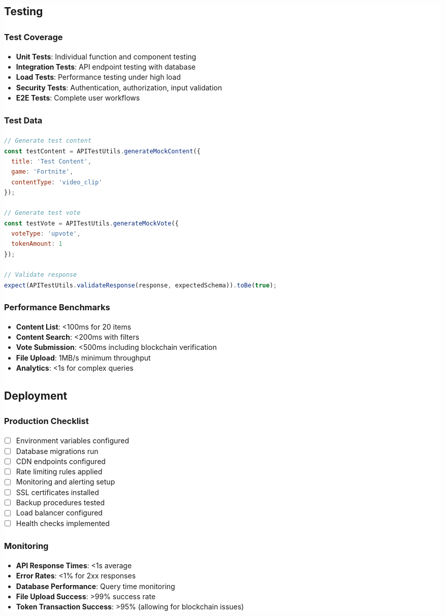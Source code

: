 ## Testing

### Test Coverage
- **Unit Tests**: Individual function and component testing
- **Integration Tests**: API endpoint testing with database
- **Load Tests**: Performance testing under high load
- **Security Tests**: Authentication, authorization, input validation
- **E2E Tests**: Complete user workflows

### Test Data
```javascript
// Generate test content
const testContent = APITestUtils.generateMockContent({
  title: 'Test Content',
  game: 'Fortnite',
  contentType: 'video_clip'
});

// Generate test vote
const testVote = APITestUtils.generateMockVote({
  voteType: 'upvote',
  tokenAmount: 1
});

// Validate response
expect(APITestUtils.validateResponse(response, expectedSchema)).toBe(true);
```

### Performance Benchmarks
- **Content List**: <100ms for 20 items
- **Content Search**: <200ms with filters
- **Vote Submission**: <500ms including blockchain verification
- **File Upload**: 1MB/s minimum throughput
- **Analytics**: <1s for complex queries

## Deployment

### Production Checklist
- [ ] Environment variables configured
- [ ] Database migrations run
- [ ] CDN endpoints configured
- [ ] Rate limiting rules applied
- [ ] Monitoring and alerting setup
- [ ] SSL certificates installed
- [ ] Backup procedures tested
- [ ] Load balancer configured
- [ ] Health checks implemented

### Monitoring
- **API Response Times**: <1s average
- **Error Rates**: <1% for 2xx responses
- **Database Performance**: Query time monitoring
- **File Upload Success**: >99% success rate
- **Token Transaction Success**: >95% (allowing for blockchain issues)

